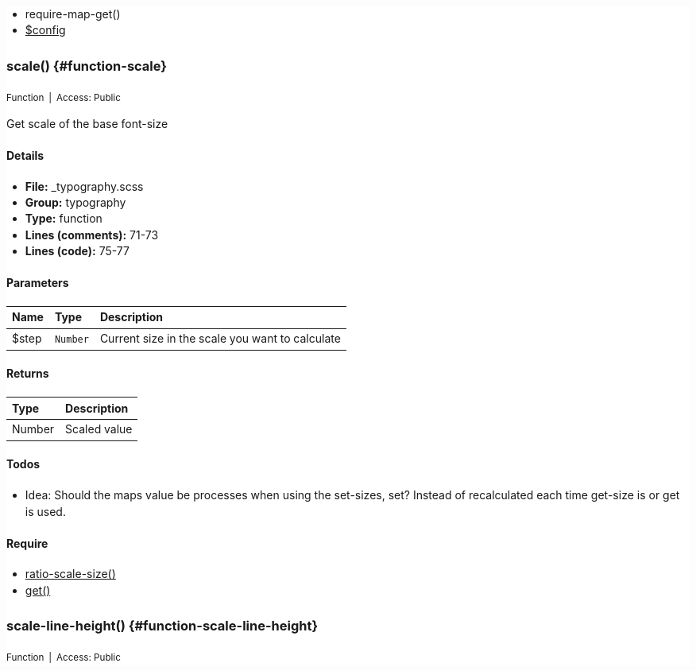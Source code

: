 - require-map-get()
- [$config](/api/sass/core/breakpoint/#variable-config)
  


###  scale() {#function-scale} 

<small>Function&ensp;|&ensp;Access: Public</small>

  

Get scale of the base font-size
    
    

#### Details

- **File:** _typography.scss
- **Group:** typography
- **Type:** function
- **Lines (comments):** 71-73
- **Lines (code):** 75-77
    
    

#### Parameters


|Name|Type|Description|
|:--|:--|:--|
|$step|`Number`|Current size in the scale you want to calculate|

    

#### Returns


|Type|Description|
|:--|:--|
|Number|Scaled value|

    

#### Todos

- Idea: Should the maps value be processes when using the set-sizes, set? Instead of recalculated each time get-size is or get is used.
    

#### Require

- [ratio-scale-size()](/api/sass/core/calculate/#function-ratio-scale-size)
- [get()](/api/sass/core/breakpoint/#function-get)
  


###  scale-line-height() {#function-scale-line-height} 

<small>Function&ensp;|&ensp;Access: Public</small>

  
